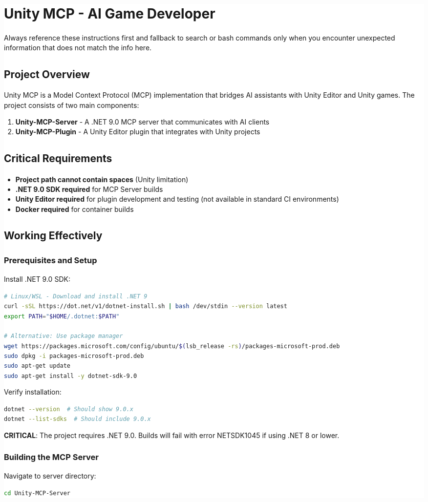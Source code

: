 # Unity MCP - AI Game Developer

Always reference these instructions first and fallback to search or bash commands only when you encounter unexpected information that does not match the info here.

## Project Overview

Unity MCP is a Model Context Protocol (MCP) implementation that bridges AI assistants with Unity Editor and Unity games. The project consists of two main components:

1. **Unity-MCP-Server** - A .NET 9.0 MCP server that communicates with AI clients
2. **Unity-MCP-Plugin** - A Unity Editor plugin that integrates with Unity projects

## Critical Requirements

- **Project path cannot contain spaces** (Unity limitation)
- **.NET 9.0 SDK required** for MCP Server builds
- **Unity Editor required** for plugin development and testing (not available in standard CI environments)
- **Docker required** for container builds

## Working Effectively

### Prerequisites and Setup

Install .NET 9.0 SDK:
```bash
# Linux/WSL - Download and install .NET 9
curl -sSL https://dot.net/v1/dotnet-install.sh | bash /dev/stdin --version latest
export PATH="$HOME/.dotnet:$PATH"

# Alternative: Use package manager
wget https://packages.microsoft.com/config/ubuntu/$(lsb_release -rs)/packages-microsoft-prod.deb
sudo dpkg -i packages-microsoft-prod.deb
sudo apt-get update
sudo apt-get install -y dotnet-sdk-9.0
```

Verify installation:
```bash
dotnet --version  # Should show 9.0.x
dotnet --list-sdks  # Should include 9.0.x
```

**CRITICAL**: The project requires .NET 9.0. Builds will fail with error NETSDK1045 if using .NET 8 or lower.

### Building the MCP Server

Navigate to server directory:
```bash
cd Unity-MCP-Server
```
